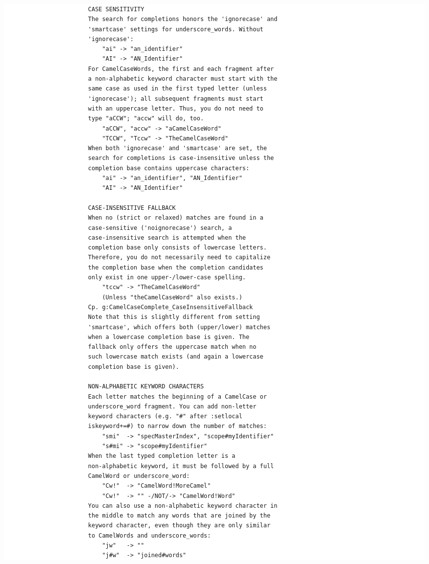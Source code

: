                             CASE SENSITIVITY
                            The search for completions honors the 'ignorecase' and
                            'smartcase' settings for underscore_words. Without
                            'ignorecase':
                                "ai" -> "an_identifier"
                                "AI" -> "AN_Identifier"
                            For CamelCaseWords, the first and each fragment after
                            a non-alphabetic keyword character must start with the
                            same case as used in the first typed letter (unless
                            'ignorecase'); all subsequent fragments must start
                            with an uppercase letter. Thus, you do not need to
                            type "aCCW"; "accw" will do, too.
                                "aCCW", "accw" -> "aCamelCaseWord"
                                "TCCW", "Tccw" -> "TheCamelCaseWord"
                            When both 'ignorecase' and 'smartcase' are set, the
                            search for completions is case-insensitive unless the
                            completion base contains uppercase characters:
                                "ai" -> "an_identifier", "AN_Identifier"
                                "AI" -> "AN_Identifier"

                            CASE-INSENSITIVE FALLBACK
                            When no (strict or relaxed) matches are found in a
                            case-sensitive ('noignorecase') search, a
                            case-insensitive search is attempted when the
                            completion base only consists of lowercase letters.
                            Therefore, you do not necessarily need to capitalize
                            the completion base when the completion candidates
                            only exist in one upper-/lower-case spelling.
                                "tccw" -> "TheCamelCaseWord"
                                (Unless "theCamelCaseWord" also exists.)
                            Cp. g:CamelCaseComplete_CaseInsensitiveFallback
                            Note that this is slightly different from setting
                            'smartcase', which offers both (upper/lower) matches
                            when a lowercase completion base is given. The
                            fallback only offers the uppercase match when no
                            such lowercase match exists (and again a lowercase
                            completion base is given).

                            NON-ALPHABETIC KEYWORD CHARACTERS
                            Each letter matches the beginning of a CamelCase or
                            underscore_word fragment. You can add non-letter
                            keyword characters (e.g. "#" after :setlocal
                            iskeyword+=#) to narrow down the number of matches:
                                "smi"  -> "specMasterIndex", "scope#myIdentifier"
                                "s#mi" -> "scope#myIdentifier"
                            When the last typed completion letter is a
                            non-alphabetic keyword, it must be followed by a full
                            CamelWord or underscore_word:
                                "Cw!"  -> "CamelWord!MoreCamel"
                                "Cw!"  -> "" -/NOT/-> "CamelWord!Word"
                            You can also use a non-alphabetic keyword character in
                            the middle to match any words that are joined by the
                            keyword character, even though they are only similar
                            to CamelWords and underscore_words:
                                "jw"   -> ""
                                "j#w"  -> "joined#words"
